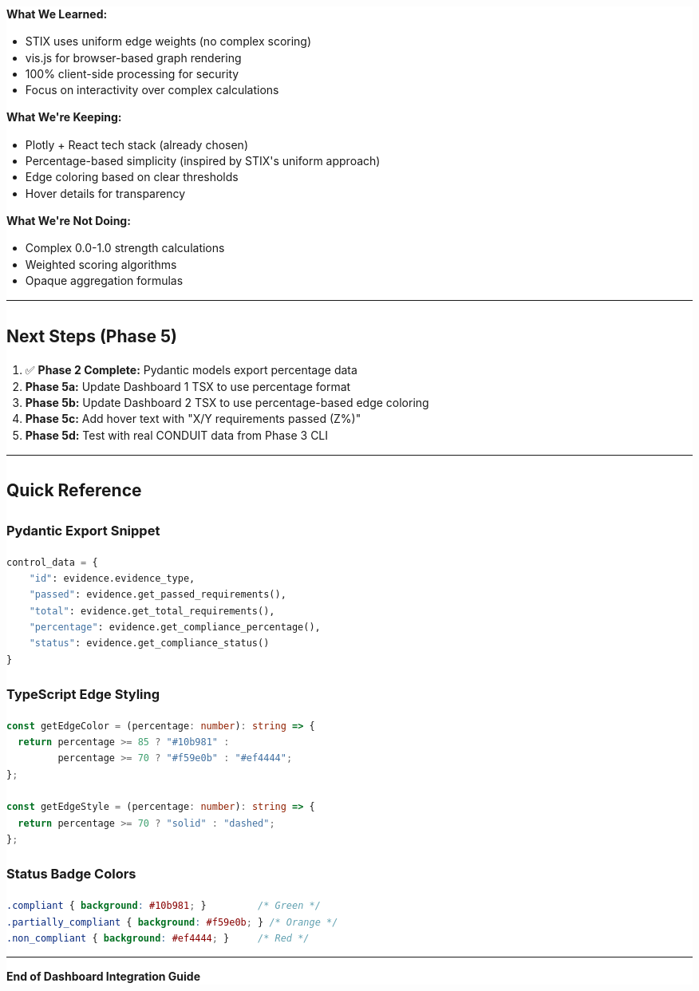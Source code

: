 **What We Learned:**
- STIX uses uniform edge weights (no complex scoring)
- vis.js for browser-based graph rendering
- 100% client-side processing for security
- Focus on interactivity over complex calculations

**What We're Keeping:**
- Plotly + React tech stack (already chosen)
- Percentage-based simplicity (inspired by STIX's uniform approach)
- Edge coloring based on clear thresholds
- Hover details for transparency

**What We're Not Doing:**
- Complex 0.0-1.0 strength calculations
- Weighted scoring algorithms
- Opaque aggregation formulas

---

## Next Steps (Phase 5)

1. ✅ **Phase 2 Complete:** Pydantic models export percentage data
2. **Phase 5a:** Update Dashboard 1 TSX to use percentage format
3. **Phase 5b:** Update Dashboard 2 TSX to use percentage-based edge coloring
4. **Phase 5c:** Add hover text with "X/Y requirements passed (Z%)"
5. **Phase 5d:** Test with real CONDUIT data from Phase 3 CLI

---

## Quick Reference

### Pydantic Export Snippet

```python
control_data = {
    "id": evidence.evidence_type,
    "passed": evidence.get_passed_requirements(),
    "total": evidence.get_total_requirements(),
    "percentage": evidence.get_compliance_percentage(),
    "status": evidence.get_compliance_status()
}
```

### TypeScript Edge Styling

```typescript
const getEdgeColor = (percentage: number): string => {
  return percentage >= 85 ? "#10b981" :
         percentage >= 70 ? "#f59e0b" : "#ef4444";
};

const getEdgeStyle = (percentage: number): string => {
  return percentage >= 70 ? "solid" : "dashed";
};
```

### Status Badge Colors

```css
.compliant { background: #10b981; }         /* Green */
.partially_compliant { background: #f59e0b; } /* Orange */
.non_compliant { background: #ef4444; }     /* Red */
```

---

**End of Dashboard Integration Guide**
